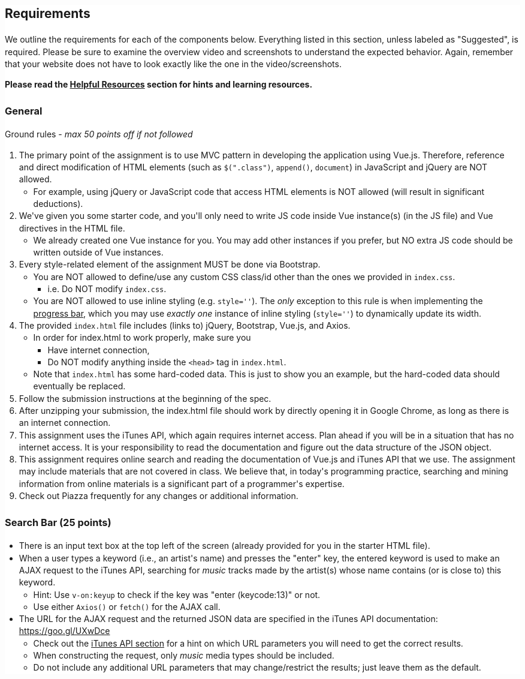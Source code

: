 ## Requirements

We outline the requirements for each of the components below. Everything listed in this section, unless labeled as "Suggested", is required. Please be sure to examine the overview video and screenshots to understand the expected behavior. Again, remember that your website does not have to look exactly like the one in the video/screenshots.

**Please read the [Helpful Resources](#helpful-resources) section for hints and learning resources.**

### General

Ground rules - *max 50 points off if not followed*

1. The primary point of the assignment is to use MVC pattern in developing the application using Vue.js. Therefore, reference and direct modification of HTML elements (such as `$(".class")`, `append()`, `document`) in JavaScript and jQuery are NOT allowed.
    - For example, using jQuery or JavaScript code that access HTML elements is NOT allowed (will result in significant deductions).
2. We've given you some starter code, and you'll only need to write JS code inside Vue instance(s) (in the JS file) and Vue directives in the HTML file.
    - We already created one Vue instance for you. You may add other instances if you prefer, but NO extra JS code should be written outside of Vue instances.
3. Every style-related element of the assignment MUST be done via Bootstrap.
    - You are NOT allowed to define/use any custom CSS class/id other than the ones we provided in `index.css`.
        - i.e. Do NOT modify `index.css`.
    - You are NOT allowed to use inline styling (e.g. `style=''`). The *only* exception to this rule is when implementing the [progress bar](#play-25-points), which you may use *exactly one* instance of inline styling (`style=''`) to dynamically update its width.
4. The provided `index.html` file includes (links to) jQuery, Bootstrap, Vue.js, and Axios.
    - In order for index.html to work properly, make sure you
        - Have internet connection,
        - Do NOT modify anything inside the `<head>` tag in `index.html`.
    - Note that `index.html` has some hard-coded data. This is just to show you an example, but the hard-coded data should eventually be replaced.
5. Follow the submission instructions at the beginning of the spec.
6. After unzipping your submission, the index.html file should work by directly opening it in Google Chrome, as long as there is an internet connection.
7. This assignment uses the iTunes API, which again requires internet access. Plan ahead if you will be in a situation that has no internet access. It is your responsibility to read the documentation and figure out the data structure of the JSON object.
8. This assignment requires online search and reading the documentation of Vue.js and iTunes API that we use. The assignment may include materials that are not covered in class. We believe that, in today's programming practice, searching and mining information from online materials is a significant part of a programmer's expertise.
9. Check out Piazza frequently for any changes or additional information.

### Search Bar (25 points)

- There is an input text box at the top left of the screen (already provided for you in the starter HTML file).
- When a user types a keyword (i.e., an artist's name) and presses the "enter" key, the entered keyword is used to make an AJAX request to the iTunes API, searching for *music* tracks made by the artist(s) whose name contains (or is close to) this keyword.
    - Hint: Use `v-on:keyup` to check if the key was "enter (keycode:13)" or not.
    - Use either `Axios()` or `fetch()` for the AJAX call.
- The URL for the AJAX request and the returned JSON data are specified in the iTunes API documentation: <https://goo.gl/UXwDce>
    - Check out the [iTunes API section](#itunes-api) for a hint on which URL parameters you will need to get the correct results.
    - When constructing the request, only *music* media types should be included.
    - Do not include any additional URL parameters that may change/restrict the results; just leave them as the default.
